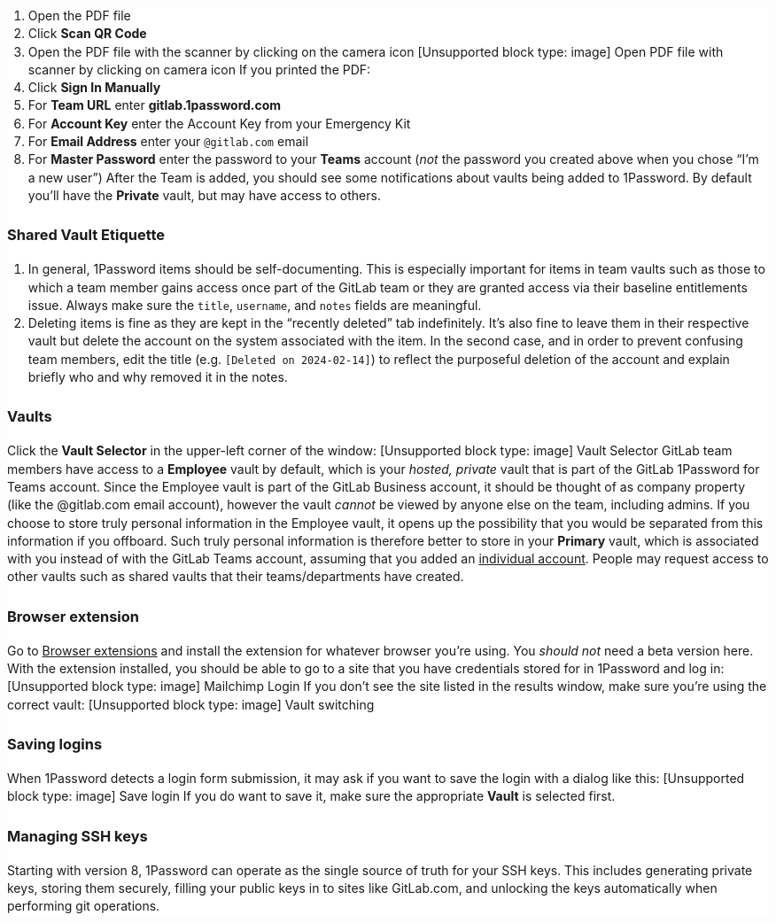 1. Open the PDF file
1. Click **Scan QR Code**
1. Open the PDF file with the scanner by clicking on the camera icon
[Unsupported block type: image]
Open PDF file with scanner by clicking on camera icon
If you printed the PDF:
1. Click **Sign In Manually**
1. For **Team URL** enter **gitlab.1password.com**
1. For **Account Key** enter the Account Key from your Emergency Kit
1. For **Email Address** enter your `@gitlab.com` email
1. For **Master Password** enter the password to your **Teams** account (*not* the password you created above when you chose “I’m a new user”)
After the Team is added, you should see some notifications about vaults being added to 1Password. By default you’ll have the **Private** vault, but may have access to others.
### Shared Vault Etiquette
1. In general, 1Password items should be self-documenting. This is especially important for items in team vaults such as those to which a team member gains access once part of the GitLab team or they are granted access via their baseline entitlements issue. Always make sure the `title`, `username`, and `notes` fields are meaningful.
1. Deleting items is fine as they are kept in the “recently deleted” tab indefinitely. It’s also fine to leave them in their respective vault but delete the account on the system associated with the item. In the second case, and in order to prevent confusing team members, edit the title (e.g. `[Deleted on 2024-02-14]`) to reflect the purposeful deletion of the account and explain briefly who and why removed it in the notes.
### Vaults
Click the **Vault Selector** in the upper-left corner of the window:
[Unsupported block type: image]
Vault Selector
GitLab team members have access to a **Employee** vault by default, which is your *hosted, private* vault that is part of the GitLab 1Password for Teams account. Since the Employee vault is part of the GitLab Business account, it should be thought of as company property (like the @gitlab.com email account), however the vault *cannot* be viewed by anyone else on the team, including admins. If you choose to store truly personal information in the Employee vault, it opens up the possibility that you would be separated from this information if you offboard. Such truly personal information is therefore better to store in your **Primary** vault, which is associated with you instead of with the GitLab Teams account, assuming that you added an [individual account](https://handbook.gitlab.com/handbook/security/password-guidelines/#1password-for-your-private-passwords).
People may request access to other vaults such as shared vaults that their teams/departments have created.
### Browser extension
Go to [Browser extensions](https://1password.com/downloads/mac#browsers) and install the extension for whatever browser you’re using. You *should not* need a beta version here.
With the extension installed, you should be able to go to a site that you have credentials stored for in 1Password and log in:
[Unsupported block type: image]
Mailchimp Login
If you don’t see the site listed in the results window, make sure you’re using the correct vault:
[Unsupported block type: image]
Vault switching
### Saving logins
When 1Password detects a login form submission, it may ask if you want to save the login with a dialog like this:
[Unsupported block type: image]
Save login
If you do want to save it, make sure the appropriate **Vault** is selected first.
### Managing SSH keys
Starting with version 8, 1Password can operate as the single source of truth for your SSH keys. This includes generating private keys, storing them securely, filling your public keys in to sites like GitLab.com, and unlocking the keys automatically when performing git operations.